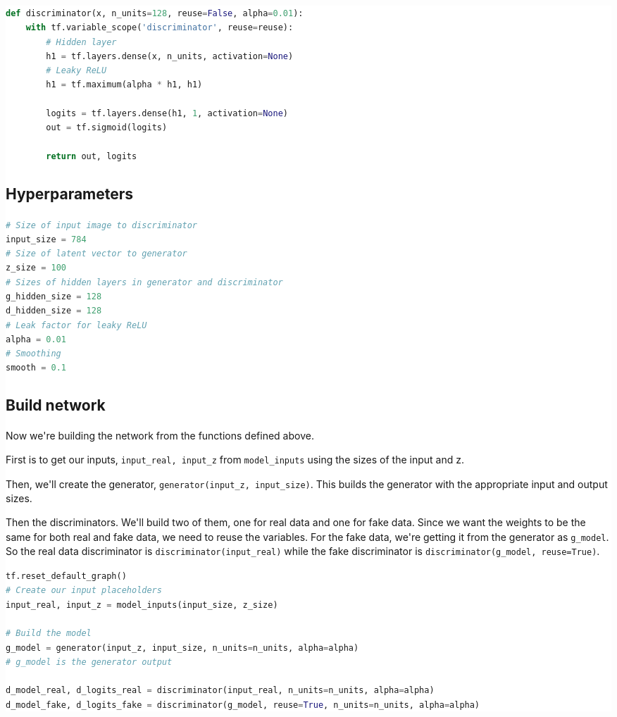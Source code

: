
```python
def discriminator(x, n_units=128, reuse=False, alpha=0.01):
    with tf.variable_scope('discriminator', reuse=reuse):
        # Hidden layer
        h1 = tf.layers.dense(x, n_units, activation=None)
        # Leaky ReLU
        h1 = tf.maximum(alpha * h1, h1)
        
        logits = tf.layers.dense(h1, 1, activation=None)
        out = tf.sigmoid(logits)
        
        return out, logits
```

## Hyperparameters


```python
# Size of input image to discriminator
input_size = 784
# Size of latent vector to generator
z_size = 100
# Sizes of hidden layers in generator and discriminator
g_hidden_size = 128
d_hidden_size = 128
# Leak factor for leaky ReLU
alpha = 0.01
# Smoothing 
smooth = 0.1
```

## Build network

Now we're building the network from the functions defined above.

First is to get our inputs, `input_real, input_z` from `model_inputs` using the sizes of the input and z.

Then, we'll create the generator, `generator(input_z, input_size)`. This builds the generator with the appropriate input and output sizes.

Then the discriminators. We'll build two of them, one for real data and one for fake data. Since we want the weights to be the same for both real and fake data, we need to reuse the variables. For the fake data, we're getting it from the generator as `g_model`. So the real data discriminator is `discriminator(input_real)` while the fake discriminator is `discriminator(g_model, reuse=True)`.


```python
tf.reset_default_graph()
# Create our input placeholders
input_real, input_z = model_inputs(input_size, z_size)

# Build the model
g_model = generator(input_z, input_size, n_units=n_units, alpha=alpha)
# g_model is the generator output

d_model_real, d_logits_real = discriminator(input_real, n_units=n_units, alpha=alpha)
d_model_fake, d_logits_fake = discriminator(g_model, reuse=True, n_units=n_units, alpha=alpha)
```

